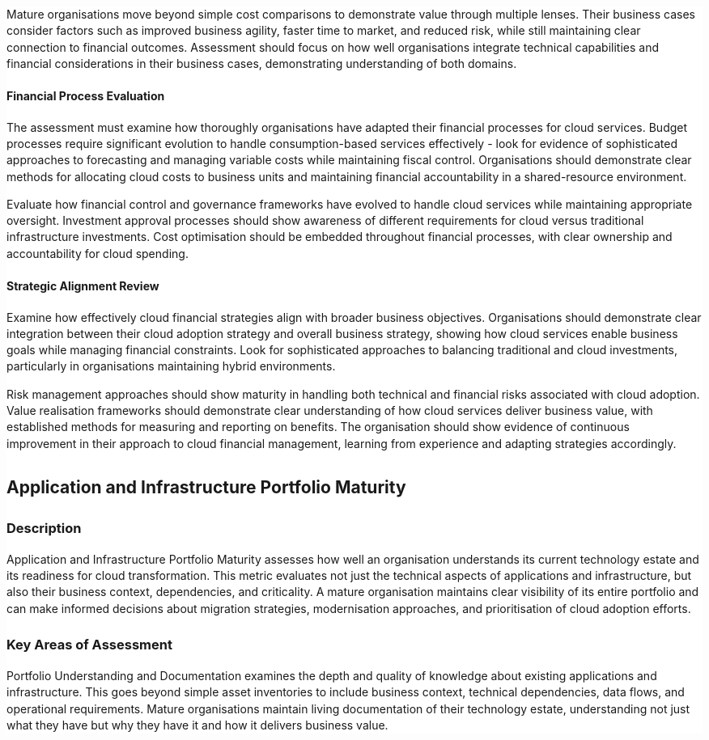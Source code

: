 Mature organisations move beyond simple cost comparisons to demonstrate value through multiple lenses. Their business cases consider factors such as improved business agility, faster time to market, and reduced risk, while still maintaining clear connection to financial outcomes. Assessment should focus on how well organisations integrate technical capabilities and financial considerations in their business cases, demonstrating understanding of both domains.

#### Financial Process Evaluation

The assessment must examine how thoroughly organisations have adapted their financial processes for cloud services. Budget processes require significant evolution to handle consumption-based services effectively - look for evidence of sophisticated approaches to forecasting and managing variable costs while maintaining fiscal control. Organisations should demonstrate clear methods for allocating cloud costs to business units and maintaining financial accountability in a shared-resource environment.

Evaluate how financial control and governance frameworks have evolved to handle cloud services while maintaining appropriate oversight. Investment approval processes should show awareness of different requirements for cloud versus traditional infrastructure investments. Cost optimisation should be embedded throughout financial processes, with clear ownership and accountability for cloud spending.

#### Strategic Alignment Review

Examine how effectively cloud financial strategies align with broader business objectives. Organisations should demonstrate clear integration between their cloud adoption strategy and overall business strategy, showing how cloud services enable business goals while managing financial constraints. Look for sophisticated approaches to balancing traditional and cloud investments, particularly in organisations maintaining hybrid environments.

Risk management approaches should show maturity in handling both technical and financial risks associated with cloud adoption. Value realisation frameworks should demonstrate clear understanding of how cloud services deliver business value, with established methods for measuring and reporting on benefits. The organisation should show evidence of continuous improvement in their approach to cloud financial management, learning from experience and adapting strategies accordingly.

## Application and Infrastructure Portfolio Maturity

### Description

Application and Infrastructure Portfolio Maturity assesses how well an organisation understands its current technology estate and its readiness for cloud transformation. This metric evaluates not just the technical aspects of applications and infrastructure, but also their business context, dependencies, and criticality. A mature organisation maintains clear visibility of its entire portfolio and can make informed decisions about migration strategies, modernisation approaches, and prioritisation of cloud adoption efforts.

### Key Areas of Assessment

Portfolio Understanding and Documentation examines the depth and quality of knowledge about existing applications and infrastructure. This goes beyond simple asset inventories to include business context, technical dependencies, data flows, and operational requirements. Mature organisations maintain living documentation of their technology estate, understanding not just what they have but why they have it and how it delivers business value.
